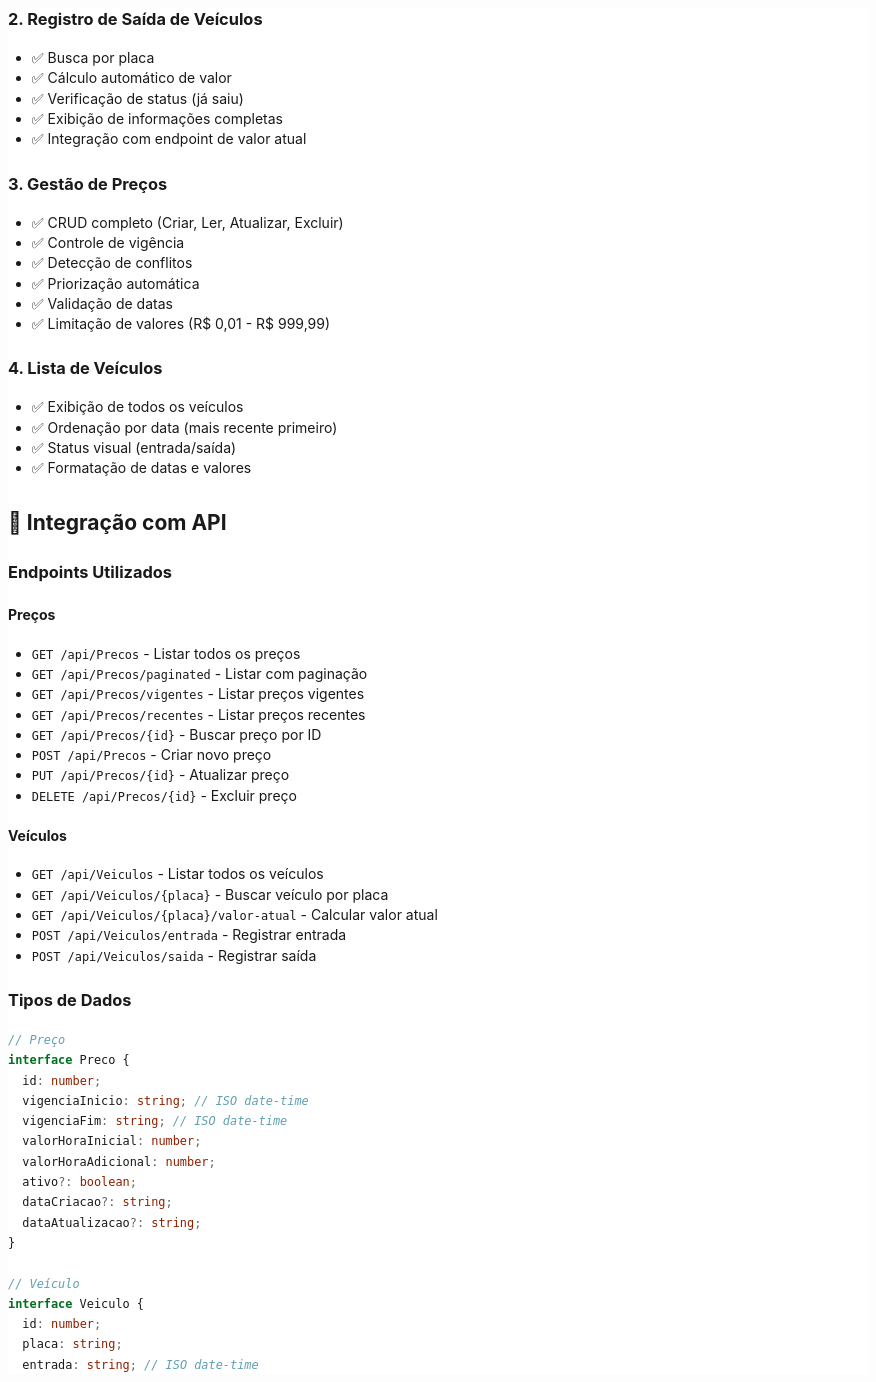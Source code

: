 ### **2. Registro de Saída de Veículos**
- ✅ Busca por placa
- ✅ Cálculo automático de valor
- ✅ Verificação de status (já saiu)
- ✅ Exibição de informações completas
- ✅ Integração com endpoint de valor atual

### **3. Gestão de Preços**
- ✅ CRUD completo (Criar, Ler, Atualizar, Excluir)
- ✅ Controle de vigência
- ✅ Detecção de conflitos
- ✅ Priorização automática
- ✅ Validação de datas
- ✅ Limitação de valores (R$ 0,01 - R$ 999,99)

### **4. Lista de Veículos**
- ✅ Exibição de todos os veículos
- ✅ Ordenação por data (mais recente primeiro)
- ✅ Status visual (entrada/saída)
- ✅ Formatação de datas e valores

## 🔌 **Integração com API**

### **Endpoints Utilizados**

#### **Preços**
- `GET /api/Precos` - Listar todos os preços
- `GET /api/Precos/paginated` - Listar com paginação
- `GET /api/Precos/vigentes` - Listar preços vigentes
- `GET /api/Precos/recentes` - Listar preços recentes
- `GET /api/Precos/{id}` - Buscar preço por ID
- `POST /api/Precos` - Criar novo preço
- `PUT /api/Precos/{id}` - Atualizar preço
- `DELETE /api/Precos/{id}` - Excluir preço

#### **Veículos**
- `GET /api/Veiculos` - Listar todos os veículos
- `GET /api/Veiculos/{placa}` - Buscar veículo por placa
- `GET /api/Veiculos/{placa}/valor-atual` - Calcular valor atual
- `POST /api/Veiculos/entrada` - Registrar entrada
- `POST /api/Veiculos/saida` - Registrar saída

### **Tipos de Dados**

```typescript
// Preço
interface Preco {
  id: number;
  vigenciaInicio: string; // ISO date-time
  vigenciaFim: string; // ISO date-time
  valorHoraInicial: number;
  valorHoraAdicional: number;
  ativo?: boolean;
  dataCriacao?: string;
  dataAtualizacao?: string;
}

// Veículo
interface Veiculo {
  id: number;
  placa: string;
  entrada: string; // ISO date-time
```